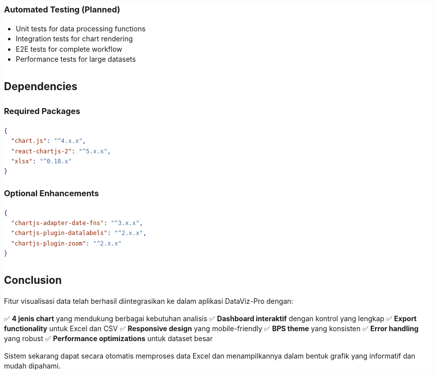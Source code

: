 ### Automated Testing (Planned)
- Unit tests for data processing functions
- Integration tests for chart rendering
- E2E tests for complete workflow
- Performance tests for large datasets

## Dependencies

### Required Packages
```json
{
  "chart.js": "^4.x.x",
  "react-chartjs-2": "^5.x.x",
  "xlsx": "^0.18.x"
}
```

### Optional Enhancements
```json
{
  "chartjs-adapter-date-fns": "^3.x.x",
  "chartjs-plugin-datalabels": "^2.x.x",
  "chartjs-plugin-zoom": "^2.x.x"
}
```

## Conclusion

Fitur visualisasi data telah berhasil diintegrasikan ke dalam aplikasi DataViz-Pro dengan:

✅ **4 jenis chart** yang mendukung berbagai kebutuhan analisis
✅ **Dashboard interaktif** dengan kontrol yang lengkap
✅ **Export functionality** untuk Excel dan CSV
✅ **Responsive design** yang mobile-friendly
✅ **BPS theme** yang konsisten
✅ **Error handling** yang robust
✅ **Performance optimizations** untuk dataset besar

Sistem sekarang dapat secara otomatis memproses data Excel dan menampilkannya dalam bentuk grafik yang informatif dan mudah dipahami.
